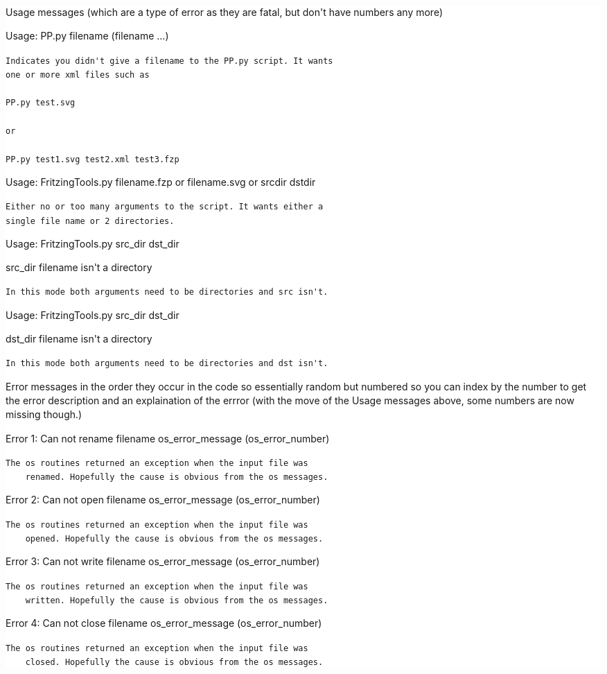 Usage messages (which are a type of error as they are fatal, but don't have
numbers any more)


Usage: PP.py filename (filename ...)

	Indicates you didn't give a filename to the PP.py script. It wants 
	one or more xml files such as

	PP.py test.svg 

	or 

	PP.py test1.svg test2.xml test3.fzp


Usage: FritzingTools.py filename.fzp or filename.svg or srcdir dstdir

	Either no or too many arguments to the script. It wants either a 
	single file name or 2 directories. 


Usage: FritzingTools.py src_dir dst_dir

src_dir filename isn\'t a directory

	In this mode both arguments need to be directories and src isn't. 


Usage: FritzingTools.py src_dir dst_dir

dst_dir filename isn\'t a directory

	In this mode both arguments need to be directories and dst isn't. 



Error messages in the order they occur in the code so essentially random
but numbered so you can index by the number to get the error description
and an explaination of the errror (with the move of the Usage messages
above, some numbers are now missing though.)  


Error 1: Can not rename filename os_error_message (os_error_number)

	The os routines returned an exception when the input file was 
        renamed. Hopefully the cause is obvious from the os messages. 


Error 2: Can not open filename  os_error_message (os_error_number)

	The os routines returned an exception when the input file was 
        opened. Hopefully the cause is obvious from the os messages. 


Error 3: Can not write filename  os_error_message (os_error_number)

	The os routines returned an exception when the input file was 
        written. Hopefully the cause is obvious from the os messages. 


Error 4: Can not close filename os_error_message (os_error_number) 

	The os routines returned an exception when the input file was 
        closed. Hopefully the cause is obvious from the os messages. 
